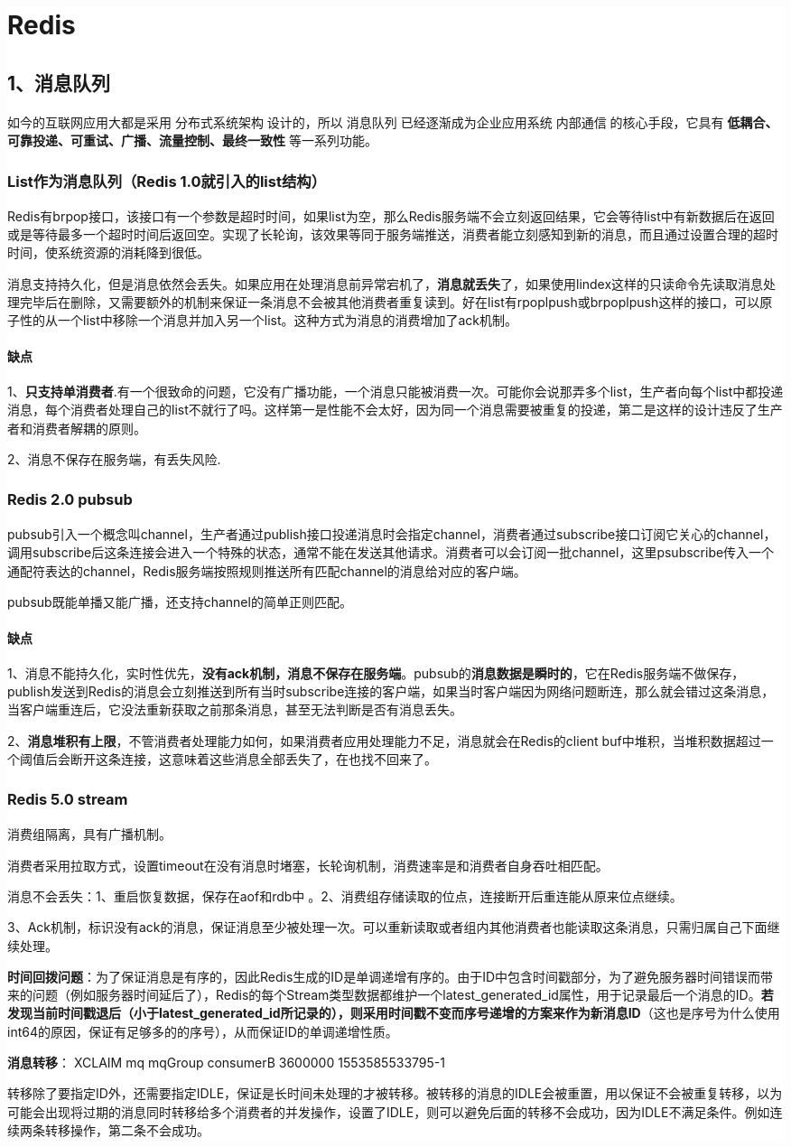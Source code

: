 # Redis

## 1、消息队列

如今的互联网应用大都是采用 分布式系统架构 设计的，所以 消息队列 已经逐渐成为企业应用系统 内部通信 的核心手段，它具有 **低耦合、可靠投递、可重试、广播、流量控制、最终一致性** 等一系列功能。

### List作为消息队列（Redis 1.0就引入的list结构）

Redis有brpop接口，该接口有一个参数是超时时间，如果list为空，那么Redis服务端不会立刻返回结果，它会等待list中有新数据后在返回或是等待最多一个超时时间后返回空。实现了长轮询，该效果等同于服务端推送，消费者能立刻感知到新的消息，而且通过设置合理的超时时间，使系统资源的消耗降到很低。

消息支持持久化，但是消息依然会丢失。如果应用在处理消息前异常宕机了，**消息就丢失**了，如果使用lindex这样的只读命令先读取消息处理完毕后在删除，又需要额外的机制来保证一条消息不会被其他消费者重复读到。好在list有rpoplpush或brpoplpush这样的接口，可以原子性的从一个list中移除一个消息并加入另一个list。这种方式为消息的消费增加了ack机制。

#### 缺点

1、**只支持单消费者**.有一个很致命的问题，它没有广播功能，一个消息只能被消费一次。可能你会说那弄多个list，生产者向每个list中都投递消息，每个消费者处理自己的list不就行了吗。这样第一是性能不会太好，因为同一个消息需要被重复的投递，第二是这样的设计违反了生产者和消费者解耦的原则。

2、消息不保存在服务端，有丢失风险.

###   Redis 2.0 pubsub

pubsub引入一个概念叫channel，生产者通过publish接口投递消息时会指定channel，消费者通过subscribe接口订阅它关心的channel，调用subscribe后这条连接会进入一个特殊的状态，通常不能在发送其他请求。消费者可以会订阅一批channel，这里psubscribe传入一个通配符表达的channel，Redis服务端按照规则推送所有匹配channel的消息给对应的客户端。

pubsub既能单播又能广播，还支持channel的简单正则匹配。

#### 缺点

1、消息不能持久化，实时性优先，**没有ack机制，消息不保存在服务端**。pubsub的**消息数据是瞬时的**，它在Redis服务端不做保存，publish发送到Redis的消息会立刻推送到所有当时subscribe连接的客户端，如果当时客户端因为网络问题断连，那么就会错过这条消息，当客户端重连后，它没法重新获取之前那条消息，甚至无法判断是否有消息丢失。

2、**消息堆积有上限**，不管消费者处理能力如何，如果消费者应用处理能力不足，消息就会在Redis的client buf中堆积，当堆积数据超过一个阈值后会断开这条连接，这意味着这些消息全部丢失了，在也找不回来了。

###  Redis 5.0 stream

消费组隔离，具有广播机制。

消费者采用拉取方式，设置timeout在没有消息时堵塞，长轮询机制，消费速率是和消费者自身吞吐相匹配。

消息不会丢失：1、重启恢复数据，保存在aof和rdb中 。2、消费组存储读取的位点，连接断开后重连能从原来位点继续。

3、Ack机制，标识没有ack的消息，保证消息至少被处理一次。可以重新读取或者组内其他消费者也能读取这条消息，只需归属自己下面继续处理。

**时间回拨问题**：为了保证消息是有序的，因此Redis生成的ID是单调递增有序的。由于ID中包含时间戳部分，为了避免服务器时间错误而带来的问题（例如服务器时间延后了），Redis的每个Stream类型数据都维护一个latest_generated_id属性，用于记录最后一个消息的ID。**若发现当前时间戳退后（小于latest_generated_id所记录的），则采用时间戳不变而序号递增的方案来作为新消息ID**（这也是序号为什么使用int64的原因，保证有足够多的的序号），从而保证ID的单调递增性质。

**消息转移**： XCLAIM mq mqGroup consumerB 3600000 1553585533795-1

转移除了要指定ID外，还需要指定IDLE，保证是长时间未处理的才被转移。被转移的消息的IDLE会被重置，用以保证不会被重复转移，以为可能会出现将过期的消息同时转移给多个消费者的并发操作，设置了IDLE，则可以避免后面的转移不会成功，因为IDLE不满足条件。例如连续两条转移操作，第二条不会成功。
